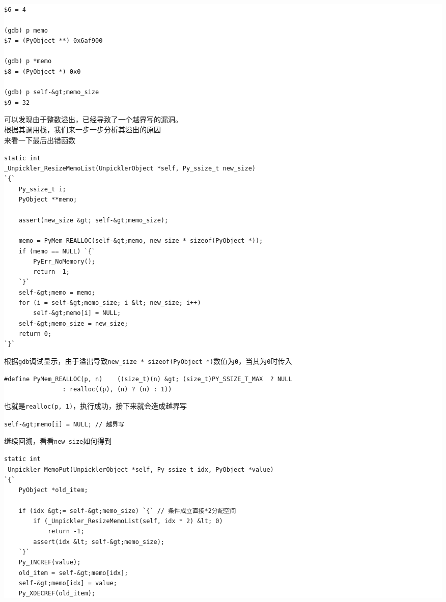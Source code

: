 ```
$6 = 4

(gdb) p memo
$7 = (PyObject **) 0x6af900

(gdb) p *memo
$8 = (PyObject *) 0x0

(gdb) p self-&gt;memo_size
$9 = 32
```

可以发现由于整数溢出，已经导致了一个越界写的漏洞。<br>
根据其调用栈，我们来一步一步分析其溢出的原因<br>
来看一下最后出错函数

```
static int
_Unpickler_ResizeMemoList(UnpicklerObject *self, Py_ssize_t new_size)
`{`
    Py_ssize_t i;
    PyObject **memo;

    assert(new_size &gt; self-&gt;memo_size);

    memo = PyMem_REALLOC(self-&gt;memo, new_size * sizeof(PyObject *));
    if (memo == NULL) `{`
        PyErr_NoMemory();
        return -1;
    `}`
    self-&gt;memo = memo;
    for (i = self-&gt;memo_size; i &lt; new_size; i++)
        self-&gt;memo[i] = NULL;
    self-&gt;memo_size = new_size;
    return 0;
`}`
```

根据`gdb`调试显示，由于溢出导致`new_size * sizeof(PyObject *)`数值为`0`，当其为`0`时传入

```
#define PyMem_REALLOC(p, n)    ((size_t)(n) &gt; (size_t)PY_SSIZE_T_MAX  ? NULL 
                : realloc((p), (n) ? (n) : 1))
```

也就是`realloc(p, 1)`，执行成功，接下来就会造成越界写

```
self-&gt;memo[i] = NULL; // 越界写
```

继续回溯，看看`new_size`如何得到

```
static int
_Unpickler_MemoPut(UnpicklerObject *self, Py_ssize_t idx, PyObject *value)
`{`
    PyObject *old_item;

    if (idx &gt;= self-&gt;memo_size) `{` // 条件成立直接*2分配空间
        if (_Unpickler_ResizeMemoList(self, idx * 2) &lt; 0)
            return -1;
        assert(idx &lt; self-&gt;memo_size);
    `}`
    Py_INCREF(value);
    old_item = self-&gt;memo[idx];
    self-&gt;memo[idx] = value;
    Py_XDECREF(old_item);
```
